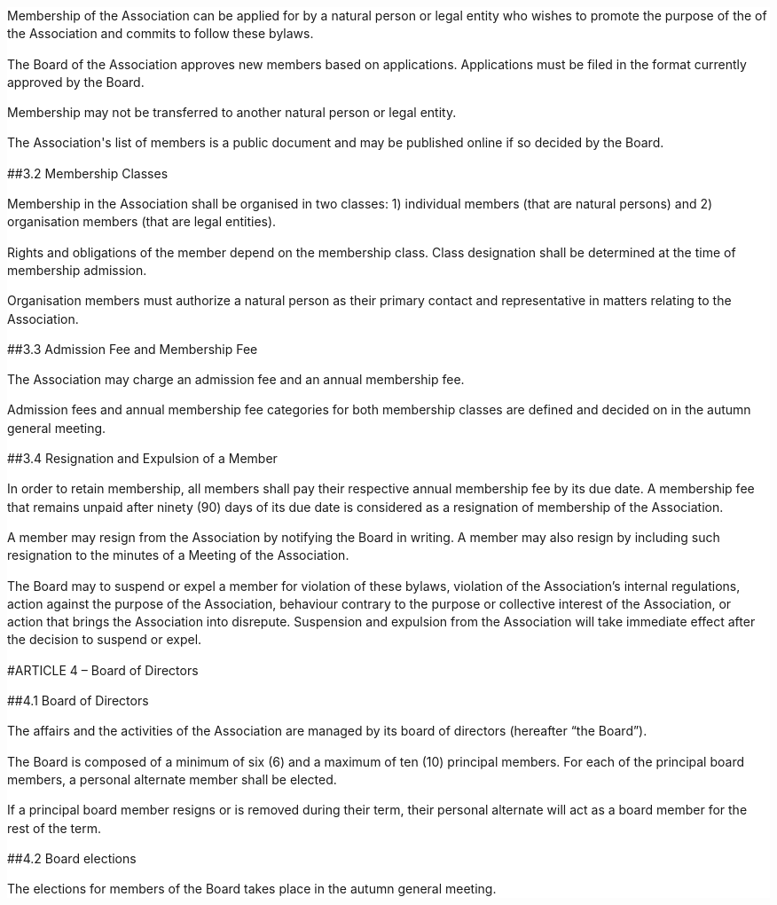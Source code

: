 Membership of the Association can be applied for by a natural person or legal entity who wishes to promote the purpose of the of the Association and commits to follow these bylaws.

The Board of the Association approves new members based on applications. Applications must be filed in the format currently approved by the Board.

Membership may not be transferred to another natural person or legal entity.

The Association's list of members is a public document and may be published online if so decided by the Board.

##3.2 Membership Classes

Membership in the Association shall be organised in two classes: 1) individual members (that are natural persons) and 2) organisation members (that are legal entities).

Rights and obligations of the member depend on the membership class. Class designation shall be determined at the time of membership admission.

Organisation members must authorize a natural person as their primary contact and representative in matters relating to the Association.

##3.3 Admission Fee and Membership Fee

The Association may charge an admission fee and an annual membership fee. 

Admission fees and annual membership fee categories for both membership classes are defined and decided on in the autumn general meeting.

##3.4 Resignation and Expulsion of a Member

In order to retain membership, all members shall pay their respective annual membership fee by its due date. A membership fee that remains unpaid after ninety (90) days of its due date is considered as a resignation of membership of the Association.

A member may resign from the Association by notifying the Board in writing. A member may also resign by including such resignation to the minutes of a Meeting of the Association.

The Board may to suspend or expel a member for violation of these bylaws, violation of the Association’s internal regulations, action against the purpose of the Association, behaviour contrary to the purpose or collective interest of the Association, or action that brings the Association into disrepute. Suspension and expulsion from the Association will take immediate effect after the decision to suspend or expel.


#ARTICLE 4 – Board of Directors

##4.1 Board of Directors

The affairs and the activities of the Association are managed by its board of directors (hereafter “the Board”). 

The Board is composed of a minimum of six (6) and a maximum of ten (10) principal members. For each of the principal board members, a personal alternate member shall be elected.

If a principal board member resigns or is removed during their term, their personal alternate will act as a board member for the rest of the term.

##4.2 Board elections

The elections for members of the Board takes place in the autumn general meeting.

